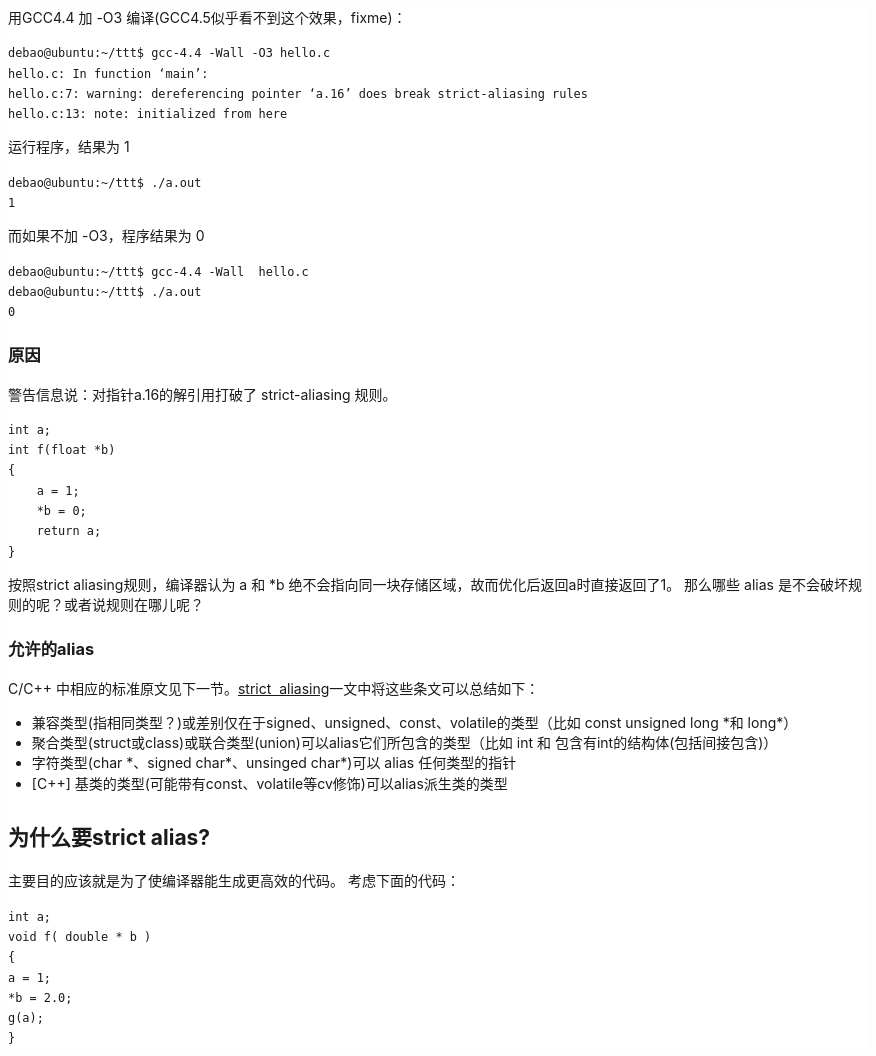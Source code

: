 用GCC4.4 加 -O3 编译(GCC4.5似乎看不到这个效果，fixme)：
```
debao@ubuntu:~/ttt$ gcc-4.4 -Wall -O3 hello.c
hello.c: In function ‘main’:
hello.c:7: warning: dereferencing pointer ‘a.16’ does break strict-aliasing rules
hello.c:13: note: initialized from here
```

运行程序，结果为 1
```
debao@ubuntu:~/ttt$ ./a.out
1
```

而如果不加 -O3，程序结果为 0
```
debao@ubuntu:~/ttt$ gcc-4.4 -Wall  hello.c
debao@ubuntu:~/ttt$ ./a.out
0
```

### 原因

警告信息说：对指针a.16的解引用打破了 strict-aliasing 规则。
```
int a;
int f(float *b)
{
    a = 1;
    *b = 0;
    return a;
}
```

按照strict aliasing规则，编译器认为 a 和 \*b 绝不会指向同一块存储区域，故而优化后返回a时直接返回了1。
那么哪些 alias 是不会破坏规则的呢？或者说规则在哪儿呢？

### 允许的alias

C/C++ 中相应的标准原文见下一节。[strict  aliasing](http://dbp-consulting.com/tutorials/StrictAliasing.html)一文中将这些条文可以总结如下：

* 兼容类型(指相同类型？)或差别仅在于signed、unsigned、const、volatile的类型（比如 const unsigned long \*和 long\*）
* 聚合类型(struct或class)或联合类型(union)可以alias它们所包含的类型（比如 int 和 包含有int的结构体(包括间接包含)）
* 字符类型(char \*、signed char\*、unsinged char\*)可以 alias 任何类型的指针
* \[C++\] 基类的类型(可能带有const、volatile等cv修饰)可以alias派生类的类型

## 为什么要strict alias?

主要目的应该就是为了使编译器能生成更高效的代码。
考虑下面的代码：
```
int a;
void f( double * b )
{
a = 1;
*b = 2.0;
g(a);
}
```
